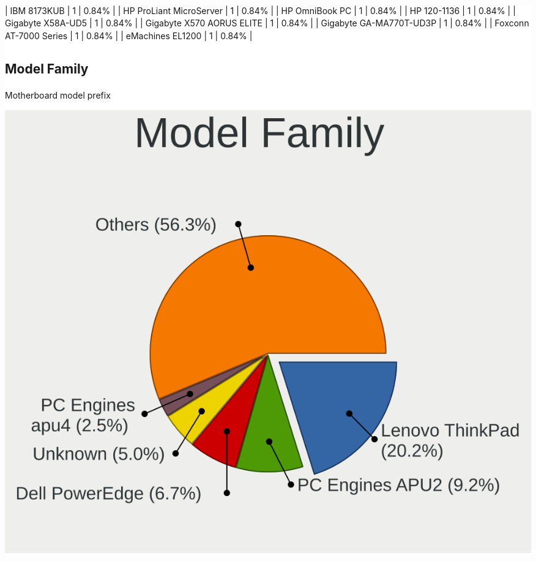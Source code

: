 | IBM 8173KUB                                 | 1         | 0.84%   |
| HP ProLiant MicroServer                     | 1         | 0.84%   |
| HP OmniBook PC                              | 1         | 0.84%   |
| HP 120-1136                                 | 1         | 0.84%   |
| Gigabyte X58A-UD5                           | 1         | 0.84%   |
| Gigabyte X570 AORUS ELITE                   | 1         | 0.84%   |
| Gigabyte GA-MA770T-UD3P                     | 1         | 0.84%   |
| Foxconn AT-7000 Series                      | 1         | 0.84%   |
| eMachines EL1200                            | 1         | 0.84%   |

Model Family
------------

Motherboard model prefix

![Model Family](./images/pie_chart_bsd/node_model_family.svg)
